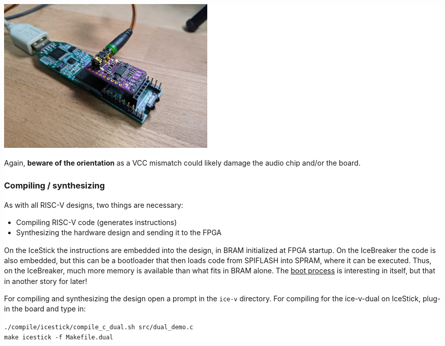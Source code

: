   <img src="../i2s_audio/audio_pcm.jpg" width=400px>
</p>

Again, **beware of the orientation** as a VCC mismatch could likely damage the audio chip and/or the board.

### **Compiling / synthesizing**

As with all RISC-V designs, two things are necessary:
- Compiling RISC-V code (generates instructions)
- Synthesizing the hardware design and sending it to the FPGA

On the IceStick the instructions are embedded into the design, in BRAM initialized at FPGA startup. On the IceBreaker the code is also embedded, but this can be a bootloader that then loads code from SPIFLASH into SPRAM, where it can be executed. Thus, on the IceBreaker, much more memory is available than what fits in BRAM alone. The [boot process](src/icebreaker/boot_spiflash.c) is interesting in itself, but that in another story for later!

For compiling and synthesizing the design open a prompt in the `ice-v` directory. For compiling for the ice-v-dual on IceStick, plug-in the board and type in:
```
./compile/icestick/compile_c_dual.sh src/dual_demo.c
make icestick -f Makefile.dual
```
